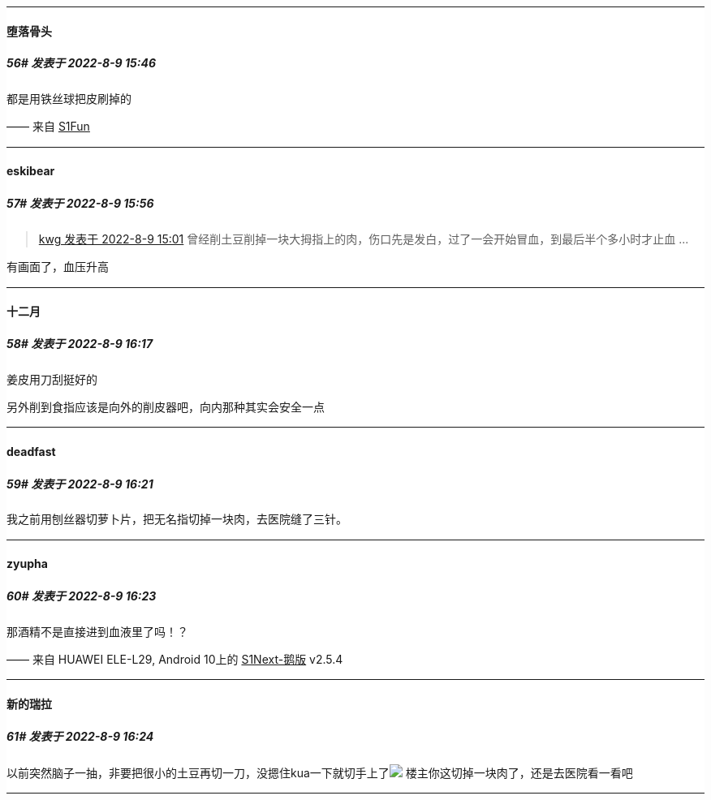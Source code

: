 *****

####  堕落骨头  
##### 56#       发表于 2022-8-9 15:46

都是用铁丝球把皮刷掉的

—— 来自 [S1Fun](https://s1fun.koalcat.com)

*****

####  eskibear  
##### 57#       发表于 2022-8-9 15:56

<blockquote><a href="httphttps://bbs.saraba1st.com/2b/forum.php?mod=redirect&amp;goto=findpost&amp;pid=56990890&amp;ptid=2085969" target="_blank">kwg 发表于 2022-8-9 15:01</a>
曾经削土豆削掉一块大拇指上的肉，伤口先是发白，过了一会开始冒血，到最后半个多小时才止血 ...</blockquote>
有画面了，血压升高

*****

####  十二月  
##### 58#       发表于 2022-8-9 16:17

姜皮用刀刮挺好的

另外削到食指应该是向外的削皮器吧，向内那种其实会安全一点

*****

####  deadfast  
##### 59#       发表于 2022-8-9 16:21

我之前用刨丝器切萝卜片，把无名指切掉一块肉，去医院缝了三针。

*****

####  zyupha  
##### 60#       发表于 2022-8-9 16:23

那酒精不是直接进到血液里了吗！？

—— 来自 HUAWEI ELE-L29, Android 10上的 [S1Next-鹅版](https://github.com/ykrank/S1-Next/releases) v2.5.4



*****

####  新的瑞拉  
##### 61#       发表于 2022-8-9 16:24

以前突然脑子一抽，非要把很小的土豆再切一刀，没摁住kua一下就切手上了<img src="https://static.saraba1st.com/image/smiley/face2017/143.png" referrerpolicy="no-referrer">
楼主你这切掉一块肉了，还是去医院看一看吧

*****
